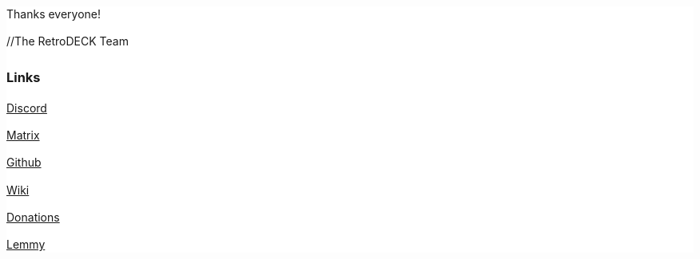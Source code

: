 Thanks everyone!

//The RetroDECK Team

### Links

[Discord](https://discord.gg/WDc5C9YWMx)

[Matrix](https://matrix.to/#/#retrodeck:matrix.org)

[Github](https://github.com/XargonWan/RetroDECK)

[Wiki](https://github.com/XargonWan/RetroDECK/wiki)

[Donations](https://retrodeck.readthedocs.io/en/latest/wiki_about/donations-licenses/)

[Lemmy](https://lemmy.zip/c/retrodeck)
